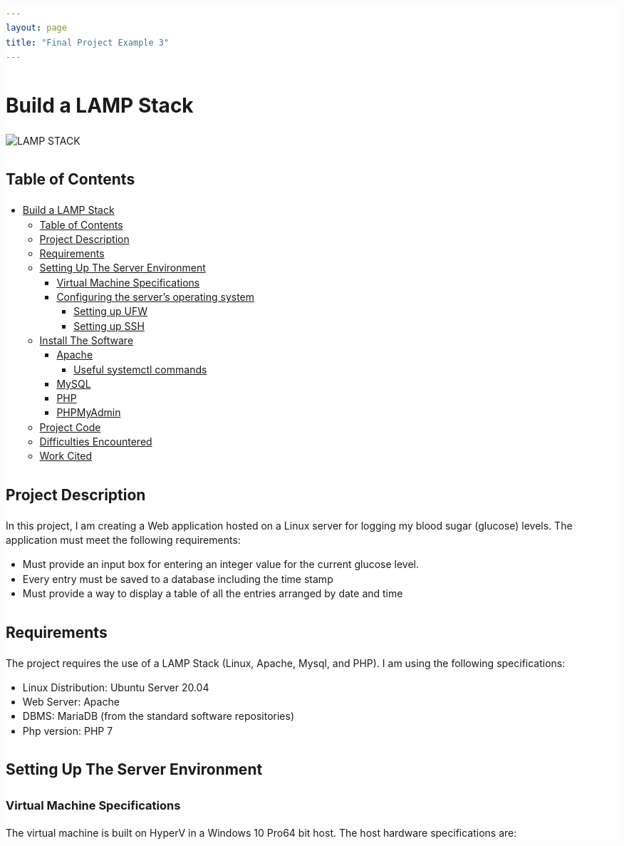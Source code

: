```yaml
---
layout: page
title: "Final Project Example 3"
---
```


# Build a LAMP Stack
![LAMP STACK](../imgs/LAMP.jpg)

## Table of Contents
- [Build a LAMP Stack](#build-a-lamp-stack)
  - [Table of Contents](#table-of-contents)
  - [Project Description](#project-description)
  - [Requirements](#requirements)
  - [Setting Up The Server Environment](#setting-up-the-server-environment)
    - [Virtual Machine Specifications](#virtual-machine-specifications)
    - [Configuring the server’s operating system](#configuring-the-servers-operating-system)
      - [Setting up UFW](#setting-up-ufw)
      - [Setting up SSH](#setting-up-ssh)
  - [Install The Software](#install-the-software)
    - [Apache](#apache)
      - [Useful systemctl commands](#useful-systemctl-commands)
    - [MySQL](#mysql)
    - [PHP](#php)
    - [PHPMyAdmin](#phpmyadmin)
  - [Project Code](#project-code)
  - [Difficulties Encountered](#difficulties-encountered)
  - [Work Cited](#work-cited)

## Project Description
In this project, I am creating a Web application hosted on a Linux server for logging my blood sugar (glucose) levels. The application must meet the following requirements:
* Must provide an input box for entering an integer value for the current glucose level.
* Every entry must be saved to a database including the time stamp
* Must provide a way to display a table of all the entries arranged by date and time 

## Requirements
The project requires the use of a LAMP Stack (Linux, Apache, Mysql, and PHP). I am using the following specifications:
* Linux Distribution: Ubuntu Server 20.04
* Web Server: Apache
* DBMS: MariaDB (from the standard software repositories)
* Php version: PHP 7

## Setting Up The Server Environment
### Virtual Machine Specifications
The virtual machine is built on HyperV in a Windows 10 Pro64 bit host. The host hardware specifications are:
